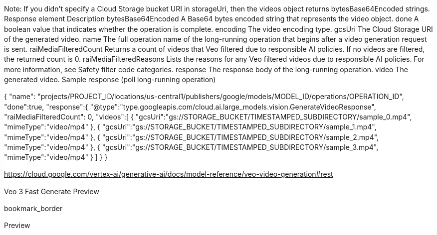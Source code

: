Note: If you didn't specify a Cloud Storage bucket URI in storageUri, then the videos object returns bytesBase64Encoded strings.
Response element	Description
bytesBase64Encoded	A Base64 bytes encoded string that represents the video object.
done	A boolean value that indicates whether the operation is complete.
encoding	The video encoding type.
gcsUri	The Cloud Storage URI of the generated video.
name	The full operation name of the long-running operation that begins after a video generation request is sent.
raiMediaFilteredCount	Returns a count of videos that Veo filtered due to responsible AI policies. If no videos are filtered, the returned count is 0.
raiMediaFilteredReasons	Lists the reasons for any Veo filtered videos due to responsible AI policies. For more information, see Safety filter code categories.
response	The response body of the long-running operation.
video	The generated video.
Sample response (poll long-running operation)

{
   "name": "projects/PROJECT_ID/locations/us-central1/publishers/google/models/MODEL_ID/operations/OPERATION_ID",
   "done":true,
   "response":{
      "@type":"type.googleapis.com/cloud.ai.large_models.vision.GenerateVideoResponse",
      "raiMediaFilteredCount": 0,
      "videos":[
        {
          "gcsUri":"gs://STORAGE_BUCKET/TIMESTAMPED_SUBDIRECTORY/sample_0.mp4",
          "mimeType":"video/mp4"
        },
        {
          "gcsUri":"gs://STORAGE_BUCKET/TIMESTAMPED_SUBDIRECTORY/sample_1.mp4",
          "mimeType":"video/mp4"
        },
        {
          "gcsUri":"gs://STORAGE_BUCKET/TIMESTAMPED_SUBDIRECTORY/sample_2.mp4",
          "mimeType":"video/mp4"
        },
        {
          "gcsUri":"gs://STORAGE_BUCKET/TIMESTAMPED_SUBDIRECTORY/sample_3.mp4",
          "mimeType":"video/mp4"
        }
      ]
   }
}


https://cloud.google.com/vertex-ai/generative-ai/docs/model-reference/veo-video-generation#rest


Veo 3 Fast Generate Preview

bookmark_border

Preview
